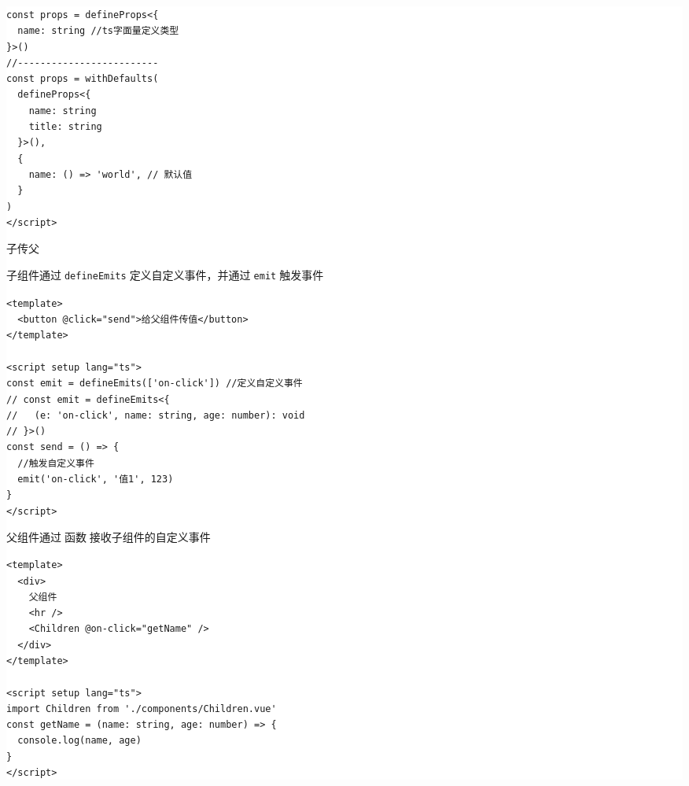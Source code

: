 ```vue
const props = defineProps<{
  name: string //ts字面量定义类型
}>()
//-------------------------
const props = withDefaults(
  defineProps<{
    name: string
    title: string
  }>(),
  {
    name: () => 'world', // 默认值
  }
)
</script>
```

子传父

子组件通过 `defineEmits` 定义自定义事件，并通过 `emit` 触发事件

```vue
<template>
  <button @click="send">给父组件传值</button>
</template>

<script setup lang="ts">
const emit = defineEmits(['on-click']) //定义自定义事件
// const emit = defineEmits<{
//   (e: 'on-click', name: string, age: number): void
// }>()
const send = () => {
  //触发自定义事件
  emit('on-click', '值1', 123)
}
</script>
```

父组件通过 函数 接收子组件的自定义事件

```vue
<template>
  <div>
    父组件
    <hr />
    <Children @on-click="getName" />
  </div>
</template>

<script setup lang="ts">
import Children from './components/Children.vue'
const getName = (name: string, age: number) => {
  console.log(name, age)
}
</script>
```
